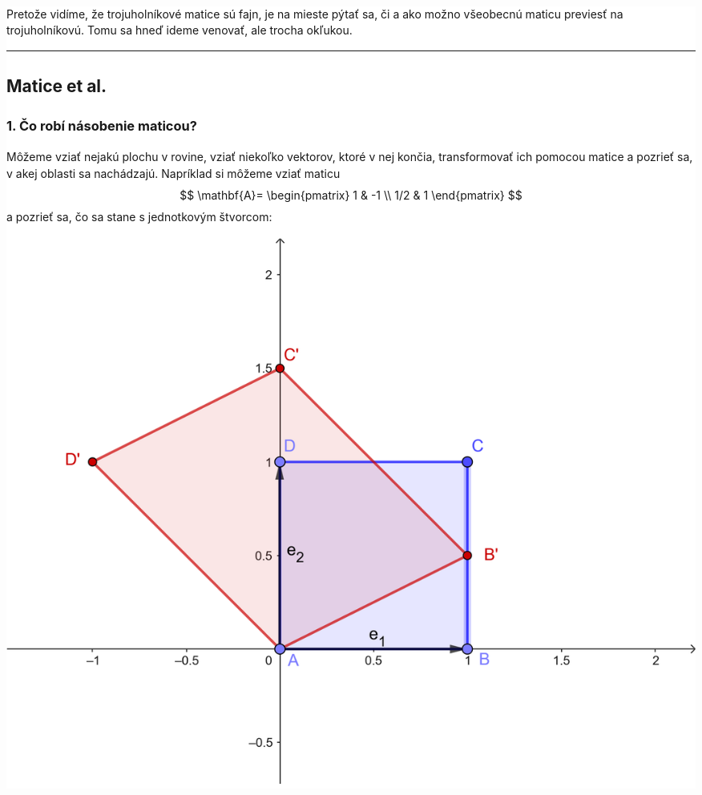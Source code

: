 Pretože vidíme, že trojuholníkové matice sú fajn, je na mieste pýtať sa, či a ako možno všeobecnú maticu previesť na trojuholníkovú. Tomu sa hneď ideme venovať, ale trocha okľukou.



---



## Matice et al.

### 1. **Čo robí násobenie maticou?**

Môžeme vziať nejakú plochu v rovine, vziať niekoľko vektorov, ktoré v nej končia, transformovať ich pomocou matice a pozrieť sa, v akej oblasti sa nachádzajú. Napríklad si môžeme vziať maticu 
$$
\mathbf{A}= \begin{pmatrix}
1 & -1 \\
1/2 & 1
\end{pmatrix}
$$
a pozrieť sa, čo sa stane s jednotkovým štvorcom:

![](img\Matrix.png)
